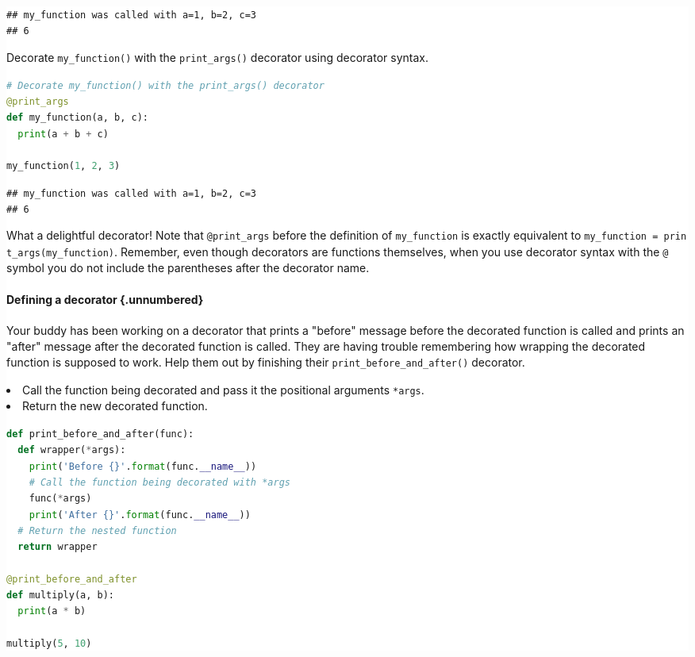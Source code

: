```
## my_function was called with a=1, b=2, c=3
## 6
```

</div>

<div class="exercise--instructions__content"><p>Decorate <code>my_function()</code> with the <code>print_args()</code> decorator using decorator syntax.</p></div>

<div>


```python
# Decorate my_function() with the print_args() decorator
@print_args
def my_function(a, b, c):
  print(a + b + c)

my_function(1, 2, 3)
```

```
## my_function was called with a=1, b=2, c=3
## 6
```

</div>

<p class="">What a delightful decorator! Note that <code>@print_args</code> before the definition of <code>my_function</code> is exactly equivalent to <code>my_function = print_args(my_function)</code>. Remember, even though decorators are functions themselves, when you use decorator syntax with the <code>@</code> symbol you do not include the parentheses after the decorator name.</p>

#### Defining a decorator {.unnumbered}


<div class><p>Your buddy has been working on a decorator that prints a "before" message before the decorated function is called and prints an "after" message after the decorated function is called. They are having trouble remembering how wrapping the decorated function is supposed to work. Help them out by finishing their <code>print_before_and_after()</code> decorator.</p></div>

<li>Call the function being decorated and pass it the positional arguments <code>*args</code>.</li>
<li>Return the new decorated function.</li>

<div>


```python
def print_before_and_after(func):
  def wrapper(*args):
    print('Before {}'.format(func.__name__))
    # Call the function being decorated with *args
    func(*args)
    print('After {}'.format(func.__name__))
  # Return the nested function
  return wrapper

@print_before_and_after
def multiply(a, b):
  print(a * b)

multiply(5, 10)
```
